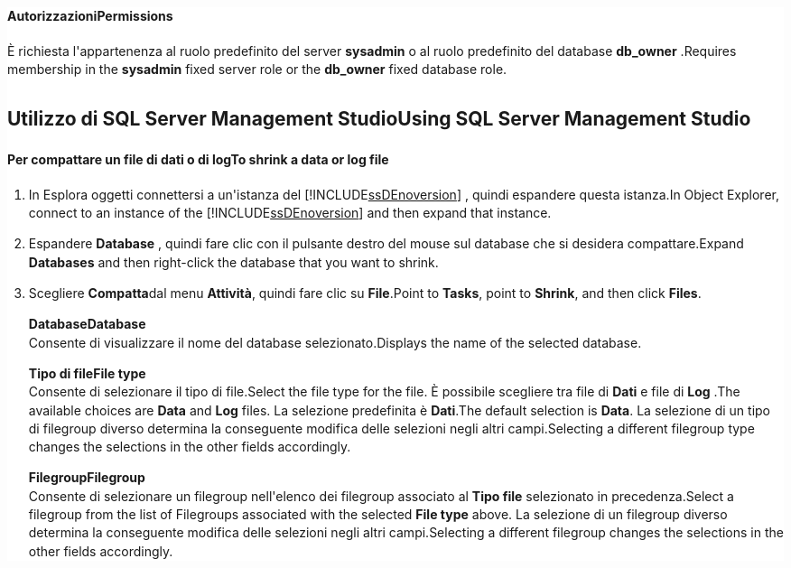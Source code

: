 ####  <a name="permissions"></a><a name="Permissions"></a> <span data-ttu-id="841ea-122">Autorizzazioni</span><span class="sxs-lookup"><span data-stu-id="841ea-122">Permissions</span></span>  
 <span data-ttu-id="841ea-123">È richiesta l'appartenenza al ruolo predefinito del server **sysadmin** o al ruolo predefinito del database **db_owner** .</span><span class="sxs-lookup"><span data-stu-id="841ea-123">Requires membership in the **sysadmin** fixed server role or the **db_owner** fixed database role.</span></span>  
  
##  <a name="using-sql-server-management-studio"></a><a name="SSMSProcedure"></a> <span data-ttu-id="841ea-124">Utilizzo di SQL Server Management Studio</span><span class="sxs-lookup"><span data-stu-id="841ea-124">Using SQL Server Management Studio</span></span>  
  
#### <a name="to-shrink-a-data-or-log-file"></a><span data-ttu-id="841ea-125">Per compattare un file di dati o di log</span><span class="sxs-lookup"><span data-stu-id="841ea-125">To shrink a data or log file</span></span>  
  
1.  <span data-ttu-id="841ea-126">In Esplora oggetti connettersi a un'istanza del [!INCLUDE[ssDEnoversion](../../includes/ssdenoversion-md.md)] , quindi espandere questa istanza.</span><span class="sxs-lookup"><span data-stu-id="841ea-126">In Object Explorer, connect to an instance of the [!INCLUDE[ssDEnoversion](../../includes/ssdenoversion-md.md)] and then expand that instance.</span></span>  
  
2.  <span data-ttu-id="841ea-127">Espandere **Database** , quindi fare clic con il pulsante destro del mouse sul database che si desidera compattare.</span><span class="sxs-lookup"><span data-stu-id="841ea-127">Expand **Databases** and then right-click the database that you want to shrink.</span></span>  
  
3.  <span data-ttu-id="841ea-128">Scegliere **Compatta**dal menu **Attività**, quindi fare clic su **File**.</span><span class="sxs-lookup"><span data-stu-id="841ea-128">Point to **Tasks**, point to **Shrink**, and then click **Files**.</span></span>  
  
     <span data-ttu-id="841ea-129">**Database**</span><span class="sxs-lookup"><span data-stu-id="841ea-129">**Database**</span></span>  
     <span data-ttu-id="841ea-130">Consente di visualizzare il nome del database selezionato.</span><span class="sxs-lookup"><span data-stu-id="841ea-130">Displays the name of the selected database.</span></span>  
  
     <span data-ttu-id="841ea-131">**Tipo di file**</span><span class="sxs-lookup"><span data-stu-id="841ea-131">**File type**</span></span>  
     <span data-ttu-id="841ea-132">Consente di selezionare il tipo di file.</span><span class="sxs-lookup"><span data-stu-id="841ea-132">Select the file type for the file.</span></span> <span data-ttu-id="841ea-133">È possibile scegliere tra file di **Dati** e file di **Log** .</span><span class="sxs-lookup"><span data-stu-id="841ea-133">The available choices are **Data** and **Log** files.</span></span> <span data-ttu-id="841ea-134">La selezione predefinita è **Dati**.</span><span class="sxs-lookup"><span data-stu-id="841ea-134">The default selection is **Data**.</span></span> <span data-ttu-id="841ea-135">La selezione di un tipo di filegroup diverso determina la conseguente modifica delle selezioni negli altri campi.</span><span class="sxs-lookup"><span data-stu-id="841ea-135">Selecting a different filegroup type changes the selections in the other fields accordingly.</span></span>  
  
     <span data-ttu-id="841ea-136">**Filegroup**</span><span class="sxs-lookup"><span data-stu-id="841ea-136">**Filegroup**</span></span>  
     <span data-ttu-id="841ea-137">Consente di selezionare un filegroup nell'elenco dei filegroup associato al **Tipo file** selezionato in precedenza.</span><span class="sxs-lookup"><span data-stu-id="841ea-137">Select a filegroup from the list of Filegroups associated with the selected **File type** above.</span></span> <span data-ttu-id="841ea-138">La selezione di un filegroup diverso determina la conseguente modifica delle selezioni negli altri campi.</span><span class="sxs-lookup"><span data-stu-id="841ea-138">Selecting a different filegroup changes the selections in the other fields accordingly.</span></span>  
  